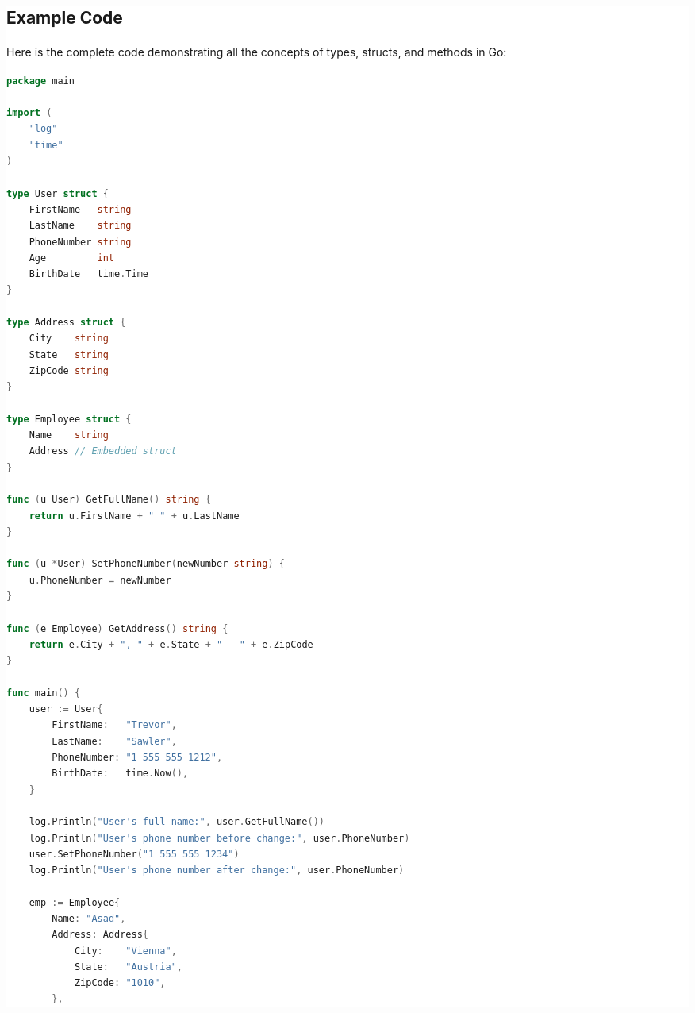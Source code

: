 
## Example Code

Here is the complete code demonstrating all the concepts of types, structs, and methods in Go:

```go
package main

import (
    "log"
    "time"
)

type User struct {
    FirstName   string
    LastName    string
    PhoneNumber string
    Age         int
    BirthDate   time.Time
}

type Address struct {
    City    string
    State   string
    ZipCode string
}

type Employee struct {
    Name    string
    Address // Embedded struct
}

func (u User) GetFullName() string {
    return u.FirstName + " " + u.LastName
}

func (u *User) SetPhoneNumber(newNumber string) {
    u.PhoneNumber = newNumber
}

func (e Employee) GetAddress() string {
    return e.City + ", " + e.State + " - " + e.ZipCode
}

func main() {
    user := User{
        FirstName:   "Trevor",
        LastName:    "Sawler",
        PhoneNumber: "1 555 555 1212",
        BirthDate:   time.Now(),
    }

    log.Println("User's full name:", user.GetFullName())
    log.Println("User's phone number before change:", user.PhoneNumber)
    user.SetPhoneNumber("1 555 555 1234")
    log.Println("User's phone number after change:", user.PhoneNumber)

    emp := Employee{
        Name: "Asad",
        Address: Address{
            City:    "Vienna",
            State:   "Austria",
            ZipCode: "1010",
        },
```